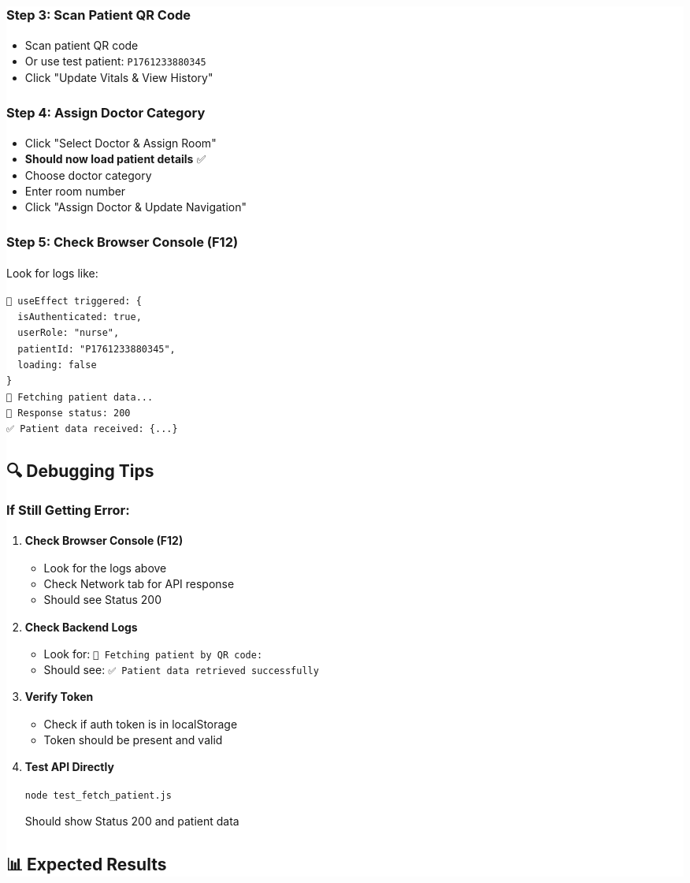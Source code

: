 ### Step 3: Scan Patient QR Code
- Scan patient QR code
- Or use test patient: `P1761233880345`
- Click "Update Vitals & View History"

### Step 4: Assign Doctor Category
- Click "Select Doctor & Assign Room"
- **Should now load patient details** ✅
- Choose doctor category
- Enter room number
- Click "Assign Doctor & Update Navigation"

### Step 5: Check Browser Console (F12)
Look for logs like:
```
🔵 useEffect triggered: {
  isAuthenticated: true,
  userRole: "nurse",
  patientId: "P1761233880345",
  loading: false
}
🔵 Fetching patient data...
🔵 Response status: 200
✅ Patient data received: {...}
```

## 🔍 Debugging Tips

### If Still Getting Error:

1. **Check Browser Console (F12)**
   - Look for the logs above
   - Check Network tab for API response
   - Should see Status 200

2. **Check Backend Logs**
   - Look for: `🔵 Fetching patient by QR code:`
   - Should see: `✅ Patient data retrieved successfully`

3. **Verify Token**
   - Check if auth token is in localStorage
   - Token should be present and valid

4. **Test API Directly**
   ```bash
   node test_fetch_patient.js
   ```
   Should show Status 200 and patient data

## 📊 Expected Results
